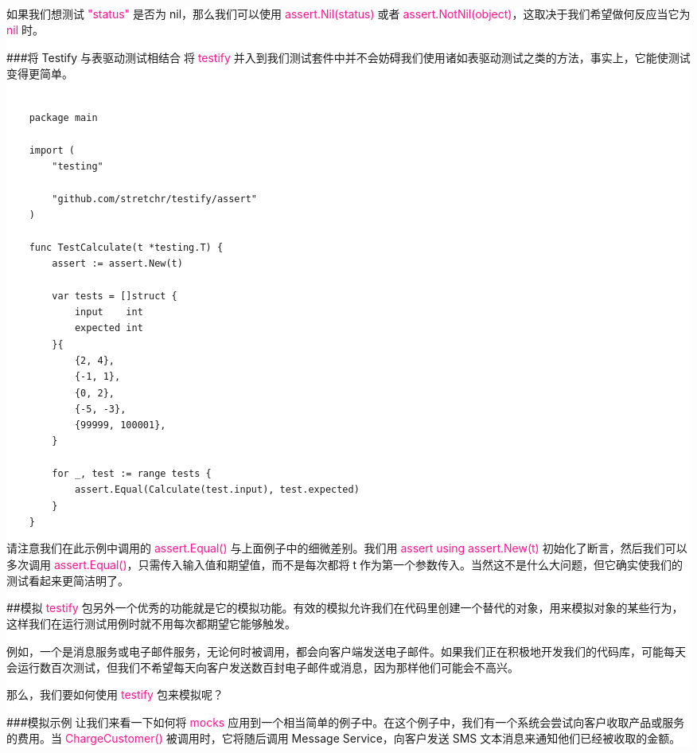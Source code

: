 如果我们想测试 <font color=DeepPink>"status"</font> 是否为 nil，那么我们可以使用 <font color=DeepPink>assert.Nil(status)</font> 或者 <font color=DeepPink>assert.NotNil(object)</font>，这取决于我们希望做何反应当它为 <font color=DeepPink>nil</font> 时。

###将 Testify 与表驱动测试相结合
将 <font color=DeepPink>testify</font> 并入到我们测试套件中并不会妨碍我们使用诸如表驱动测试之类的方法，事实上，它能使测试变得更简单。

```

	package main
	
	import (
		"testing"
	
		"github.com/stretchr/testify/assert"
	)
	
	func TestCalculate(t *testing.T) {
		assert := assert.New(t)
	
		var tests = []struct {
			input    int
			expected int
		}{
			{2, 4},
			{-1, 1},
			{0, 2},
			{-5, -3},
			{99999, 100001},
		}
	
		for _, test := range tests {
			assert.Equal(Calculate(test.input), test.expected)
		}
	}

```

请注意我们在此示例中调用的 <font color=DeepPink>assert.Equal()</font> 与上面例子中的细微差别。我们用 <font color=DeepPink>assert using assert.New(t)</font> 初始化了断言，然后我们可以多次调用 <font color=DeepPink>assert.Equal()</font>，只需传入输入值和期望值，而不是每次都将 t 作为第一个参数传入。当然这不是什么大问题，但它确实使我们的测试看起来更简洁明了。

##模拟
<font color=DeepPink>testify</font> 包另外一个优秀的功能就是它的模拟功能。有效的模拟允许我们在代码里创建一个替代的对象，用来模拟对象的某些行为，这样我们在运行测试用例时就不用每次都期望它能够触发。

例如，一个是消息服务或电子邮件服务，无论何时被调用，都会向客户端发送电子邮件。如果我们正在积极地开发我们的代码库，可能每天会运行数百次测试，但我们不希望每天向客户发送数百封电子邮件或消息，因为那样他们可能会不高兴。

那么，我们要如何使用 <font color=DeepPink>testify</font> 包来模拟呢？


###模拟示例
让我们来看一下如何将 <font color=DeepPink>mocks</font> 应用到一个相当简单的例子中。在这个例子中，我们有一个系统会尝试向客户收取产品或服务的费用。当 <font color=DeepPink>ChargeCustomer()</font> 被调用时，它将随后调用 Message Service，向客户发送 SMS 文本消息来通知他们已经被收取的金额。

